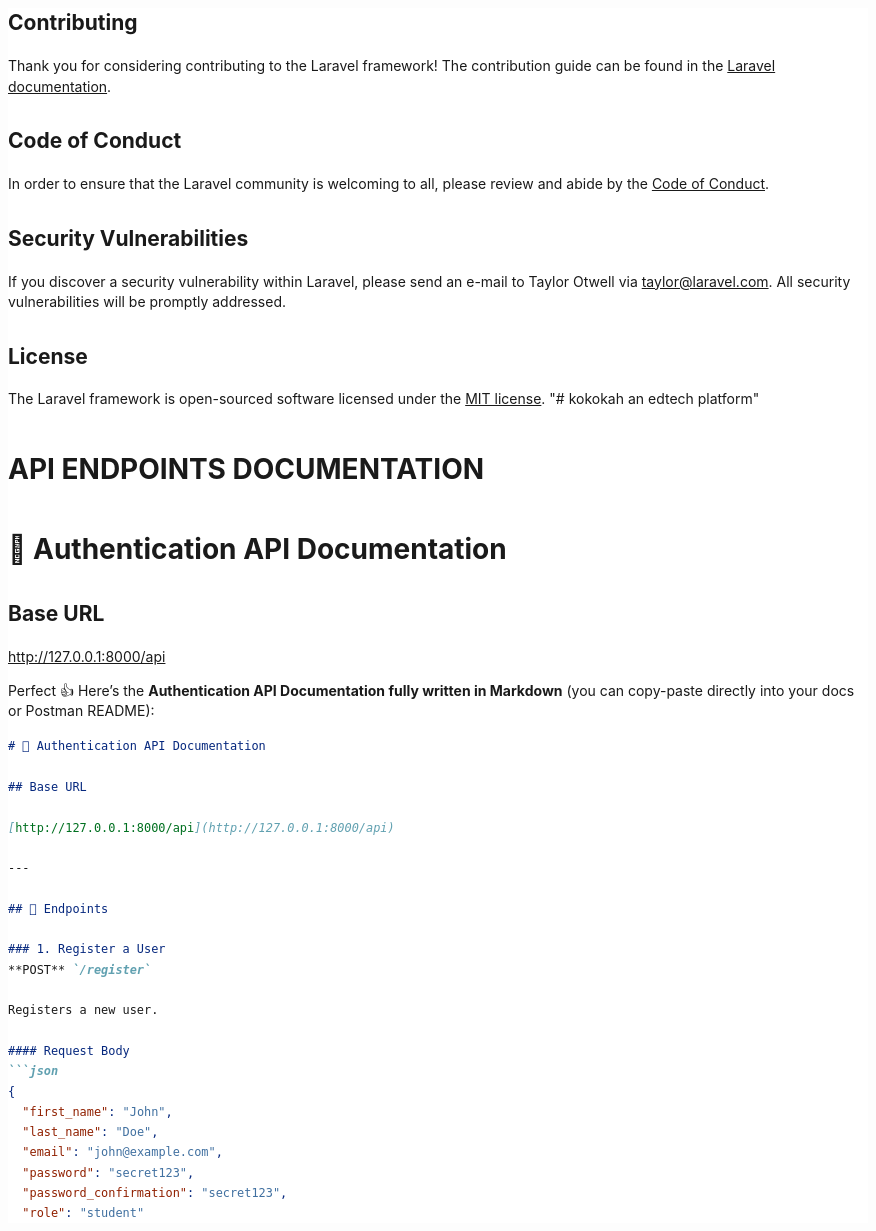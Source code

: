 ## Contributing

Thank you for considering contributing to the Laravel framework! The contribution guide can be found in the [Laravel documentation](https://laravel.com/docs/contributions).

## Code of Conduct

In order to ensure that the Laravel community is welcoming to all, please review and abide by the [Code of Conduct](https://laravel.com/docs/contributions#code-of-conduct).

## Security Vulnerabilities

If you discover a security vulnerability within Laravel, please send an e-mail to Taylor Otwell via [taylor@laravel.com](mailto:taylor@laravel.com). All security vulnerabilities will be promptly addressed.

## License

The Laravel framework is open-sourced software licensed under the [MIT license](https://opensource.org/licenses/MIT).
"# kokokah an edtech platform"  





# API ENDPOINTS DOCUMENTATION

# 🔐 Authentication API Documentation

## Base URL
http://127.0.0.1:8000/api



Perfect 👍 Here’s the **Authentication API Documentation fully written in Markdown** (you can copy-paste directly into your docs or Postman README):

```markdown
# 🔐 Authentication API Documentation

## Base URL

[http://127.0.0.1:8000/api](http://127.0.0.1:8000/api)

---

## 📌 Endpoints

### 1. Register a User
**POST** `/register` 

Registers a new user.

#### Request Body
```json
{
  "first_name": "John",
  "last_name": "Doe",
  "email": "john@example.com",
  "password": "secret123",
  "password_confirmation": "secret123",
  "role": "student"
```